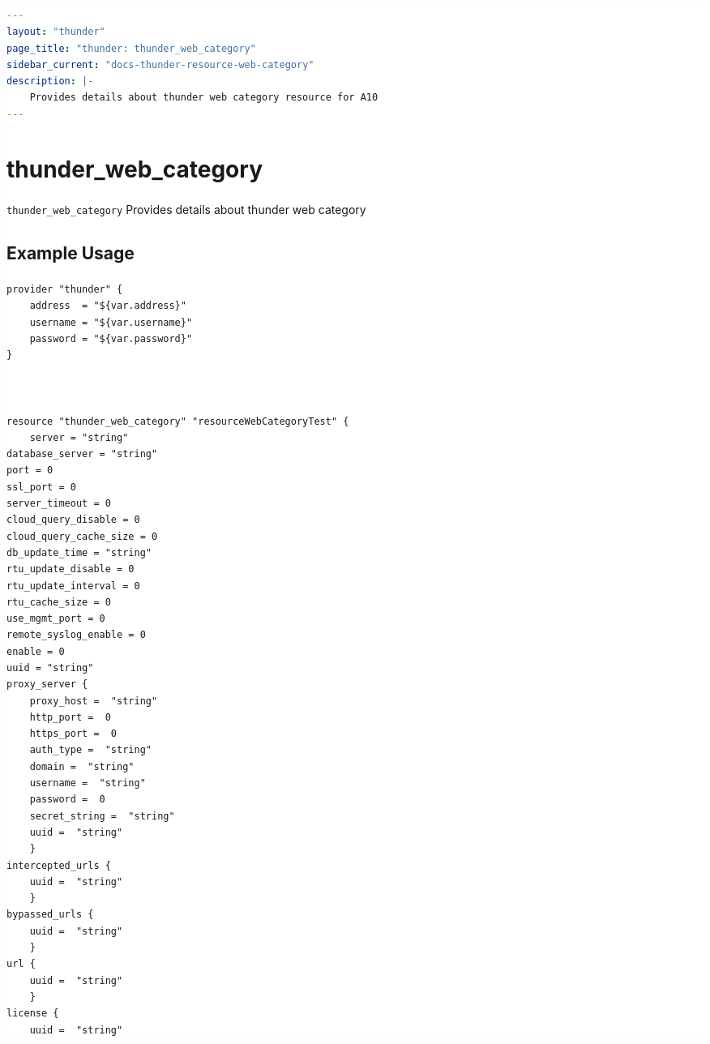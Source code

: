 ```yaml
---
layout: "thunder"
page_title: "thunder: thunder_web_category"
sidebar_current: "docs-thunder-resource-web-category"
description: |-
    Provides details about thunder web category resource for A10
---
```


# thunder\_web\_category

`thunder_web_category` Provides details about thunder web category
## Example Usage


```hcl
provider "thunder" {
    address  = "${var.address}"
    username = "${var.username}"  
    password = "${var.password}"
}



resource "thunder_web_category" "resourceWebCategoryTest" {
	server = "string"
database_server = "string"
port = 0
ssl_port = 0
server_timeout = 0
cloud_query_disable = 0
cloud_query_cache_size = 0
db_update_time = "string"
rtu_update_disable = 0
rtu_update_interval = 0
rtu_cache_size = 0
use_mgmt_port = 0
remote_syslog_enable = 0
enable = 0
uuid = "string"
proxy_server {  
 	proxy_host =  "string" 
	http_port =  0 
	https_port =  0 
	auth_type =  "string" 
	domain =  "string" 
	username =  "string" 
	password =  0 
	secret_string =  "string" 
	uuid =  "string" 
	}
intercepted_urls {  
 	uuid =  "string" 
	}
bypassed_urls {  
 	uuid =  "string" 
	}
url {  
 	uuid =  "string" 
	}
license {  
 	uuid =  "string" 
```